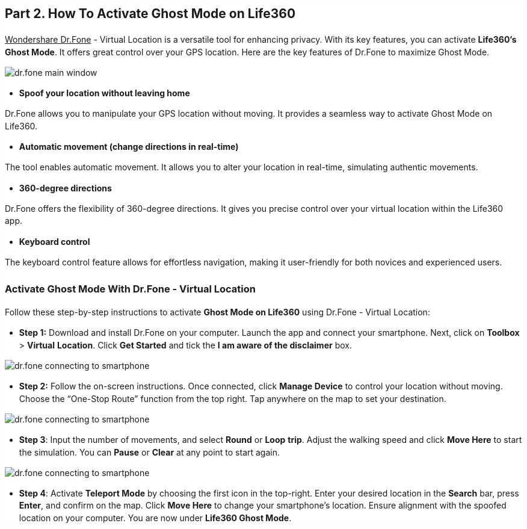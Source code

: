 ## Part 2. How To Activate Ghost Mode on Life360

[Wondershare Dr.Fone](https://tools.techidaily.com/wondershare/drfone/drfone-toolkit/) - Virtual Location is a versatile tool for enhancing privacy. With its key features, you can activate **Life360’s Ghost Mode**. It offers great control over your GPS location. Here are the key features of Dr.Fone to maximize Ghost Mode.



![dr.fone main window](https://images.wondershare.com/drfone/guide/virtual-location-01.png)

- **Spoof your location without leaving home**

Dr.Fone allows you to manipulate your GPS location without moving. It provides a seamless way to activate Ghost Mode on Life360.

- **Automatic movement (change directions in real-time)**

The tool enables automatic movement. It allows you to alter your location in real-time, simulating authentic movements.

- **360-degree directions**

Dr.Fone offers the flexibility of 360-degree directions. It gives you precise control over your virtual location within the Life360 app.

- **Keyboard control**

The keyboard control feature allows for effortless navigation, making it user-friendly for both novices and experienced users.

### Activate Ghost Mode With Dr.Fone - Virtual Location

Follow these step-by-step instructions to activate **Ghost Mode on Life360** using Dr.Fone - Virtual Location:

- **Step 1:** Download and install Dr.Fone on your computer. Launch the app and connect your smartphone. Next, click on **Toolbox** > **Virtual** **Location**. Click **Get Started** and tick the **I am aware of the disclaimer** box.

![dr.fone connecting to smartphone](https://images.wondershare.com/drfone/guide/vl-connect-ios-2.png)

- **Step 2:** Follow the on-screen instructions. Once connected, click **Manage Device** to control your location without moving. Choose the “One-Stop Route” function from the top right. Tap anywhere on the map to set your destination.

![dr.fone connecting to smartphone](https://images.wondershare.com/drfone/guide/vl-connect-android-ios-4.png)

- **Step 3**: Input the number of movements, and select **Round** or **Loop** **trip**. Adjust the walking speed and click **Move Here** to start the simulation. You can **Pause** or **Clear** at any point to start again.

![dr.fone connecting to smartphone](https://images.wondershare.com/drfone/guide/virtual-location-09.png)

- **Step 4**: Activate **Teleport Mode** by choosing the first icon in the top-right. Enter your desired location in the **Search** bar, press **Enter**, and confirm on the map. Click **Move Here** to change your smartphone’s location. Ensure alignment with the spoofed location on your computer. You are now under **Life360 Ghost Mode**.
